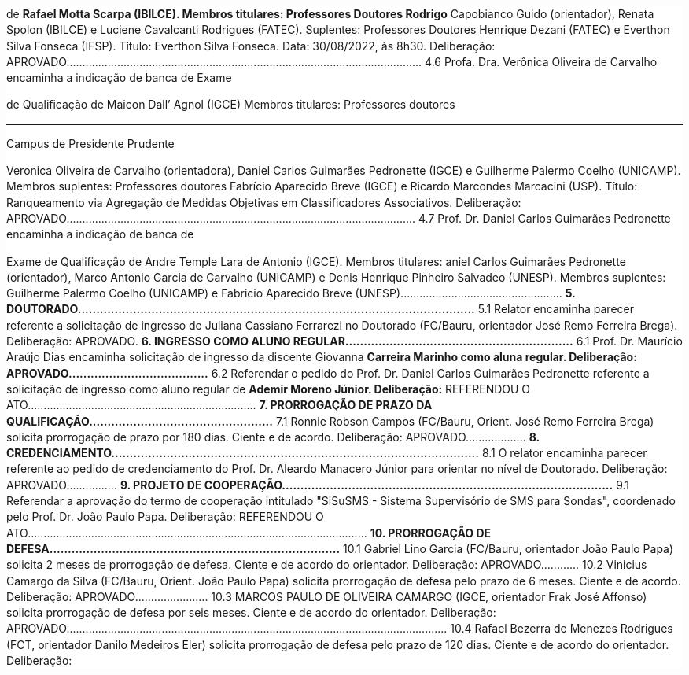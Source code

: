 de **Rafael Motta Scarpa (IBILCE). Membros titulares: Professores Doutores Rodrigo**
Capobianco Guido (orientador), Renata Spolon (IBILCE) e Luciene Cavalcanti Rodrigues
(FATEC). Suplentes: Professores Doutores Henrique Dezani (FATEC) e Everthon Silva
Fonseca (IFSP). Título: Everthon Silva Fonseca. Data: 30/08/2022, às 8h30. Deliberação:
APROVADO................................................................................................................
4.6 Profa. Dra. Verônica Oliveira de Carvalho encaminha a indicação de banca de Exame

de Qualificação de Maicon Dall’ Agnol (IGCE) Membros titulares: Professores doutores


-----

Campus de Presidente Prudente


Veronica Oliveira de Carvalho (orientadora), Daniel Carlos Guimarães Pedronette (IGCE) e
Guilherme Palermo Coelho (UNICAMP). Membros suplentes: Professores doutores Fabrício
Aparecido Breve (IGCE) e Ricardo Marcondes Marcacini (USP). Título: Ranqueamento via
Agregação de Medidas Objetivas em Classificadores Associativos. Deliberação:
APROVADO..............................................................................................................
4.7 Prof. Dr. Daniel Carlos Guimarães Pedronette encaminha a indicação de banca de

Exame de Qualificação de Andre Temple Lara de Antonio (IGCE). Membros titulares: aniel
Carlos Guimarães Pedronette (orientador), Marco Antonio Garcia de Carvalho (UNICAMP)
e Denis Henrique Pinheiro Salvadeo (UNESP). Membros suplentes: Guilherme Palermo
Coelho (UNICAMP) e Fabricio Aparecido Breve (UNESP)...................................................
**5. DOUTORADO............................................................................................................**
5.1 Relator encaminha parecer referente a solicitação de ingresso de Juliana Cassiano Ferrarezi
no Doutorado (FC/Bauru, orientador José Remo Ferreira Brega). Deliberação: APROVADO.
**6. INGRESSO COMO ALUNO REGULAR..............................................................**
6.1 Prof. Dr. Maurício Araújo Dias encaminha solicitação de ingresso da discente Giovanna
**Carreira Marinho como aluna regular. Deliberação: APROVADO......................................**
6.2 Referendar o pedido do Prof. Dr. Daniel Carlos Guimarães Pedronette referente a
solicitação de ingresso como aluno regular de **Ademir Moreno Júnior. Deliberação:**
REFERENDOU O ATO........................................................................
**7. PRORROGAÇÃO DE PRAZO DA QUALIFICAÇÃO..................................................**
7.1 Ronnie Robson Campos (FC/Bauru, Orient. José Remo Ferreira Brega) solicita
prorrogação de prazo por 180 dias. Ciente e de acordo. Deliberação: APROVADO...................
**8. CREDENCIAMENTO....................................................................................................**
8.1 O relator encaminha parecer referente ao pedido de credenciamento do Prof. Dr. Aleardo
Manacero Júnior para orientar no nível de Doutorado. Deliberação: APROVADO................
**9. PROJETO DE COOPERAÇÃO..........................................................................................**
9.1 Referendar a aprovação do termo de cooperação intitulado "SiSuSMS - Sistema
Supervisório de SMS para Sondas", coordenado pelo Prof. Dr. João Paulo Papa. Deliberação:
REFERENDOU O ATO...........................................................................................................
**10. PRORROGAÇÃO DE DEFESA...............................................................................**
10.1 Gabriel Lino Garcia (FC/Bauru, orientador João Paulo Papa) solicita 2 meses de
prorrogação de defesa. Ciente e de acordo do orientador. Deliberação: APROVADO............
10.2 Vinicius Camargo da Silva (FC/Bauru, Orient. João Paulo Papa) solicita prorrogação de
defesa pelo prazo de 6 meses. Ciente e de acordo. Deliberação: APROVADO.......................
10.3 MARCOS PAULO DE OLIVEIRA CAMARGO (IGCE, orientador Frak José Affonso)
solicita prorrogação de defesa por seis meses. Ciente e de acordo do orientador. Deliberação:
APROVADO........................................................................................................................
10.4 Rafael Bezerra de Menezes Rodrigues (FCT, orientador Danilo Medeiros Eler) solicita
prorrogação de defesa pelo prazo de 120 dias. Ciente e de acordo do orientador. Deliberação: